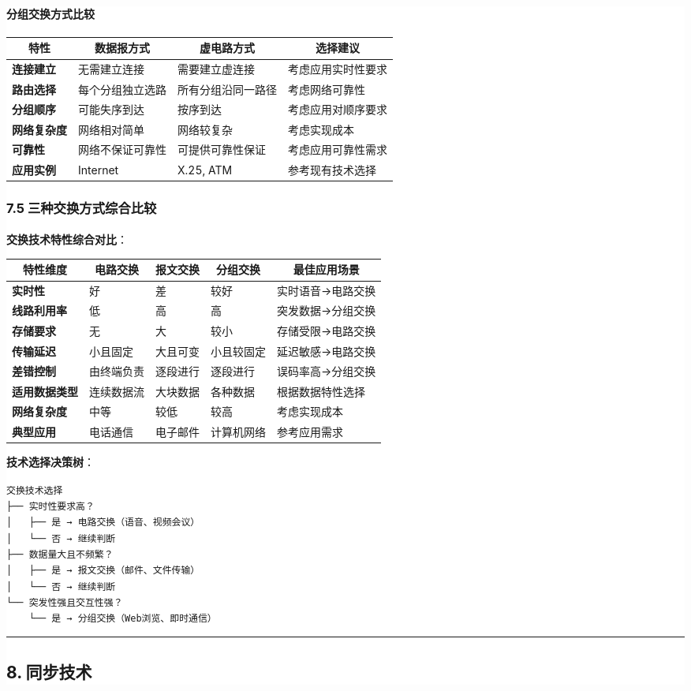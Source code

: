 #### 分组交换方式比较

| 特性 | 数据报方式 | 虚电路方式 | 选择建议 |
|------|------------|------------|----------|
| **连接建立** | 无需建立连接 | 需要建立虚连接 | 考虑应用实时性要求 |
| **路由选择** | 每个分组独立选路 | 所有分组沿同一路径 | 考虑网络可靠性 |
| **分组顺序** | 可能失序到达 | 按序到达 | 考虑应用对顺序要求 |
| **网络复杂度** | 网络相对简单 | 网络较复杂 | 考虑实现成本 |
| **可靠性** | 网络不保证可靠性 | 可提供可靠性保证 | 考虑应用可靠性需求 |
| **应用实例** | Internet | X.25, ATM | 参考现有技术选择 |

### 7.5 三种交换方式综合比较

**交换技术特性综合对比**：

| 特性维度 | 电路交换 | 报文交换 | 分组交换 | 最佳应用场景 |
|----------|----------|----------|----------|-------------|
| **实时性** | 好 | 差 | 较好 | 实时语音→电路交换 |
| **线路利用率** | 低 | 高 | 高 | 突发数据→分组交换 |
| **存储要求** | 无 | 大 | 较小 | 存储受限→电路交换 |
| **传输延迟** | 小且固定 | 大且可变 | 小且较固定 | 延迟敏感→电路交换 |
| **差错控制** | 由终端负责 | 逐段进行 | 逐段进行 | 误码率高→分组交换 |
| **适用数据类型** | 连续数据流 | 大块数据 | 各种数据 | 根据数据特性选择 |
| **网络复杂度** | 中等 | 较低 | 较高 | 考虑实现成本 |
| **典型应用** | 电话通信 | 电子邮件 | 计算机网络 | 参考应用需求 |

**技术选择决策树**：
```
交换技术选择
├── 实时性要求高？
│   ├── 是 → 电路交换（语音、视频会议）
│   └── 否 → 继续判断
├── 数据量大且不频繁？
│   ├── 是 → 报文交换（邮件、文件传输）
│   └── 否 → 继续判断
└── 突发性强且交互性强？
    └── 是 → 分组交换（Web浏览、即时通信）
```

---

## 8. 同步技术
